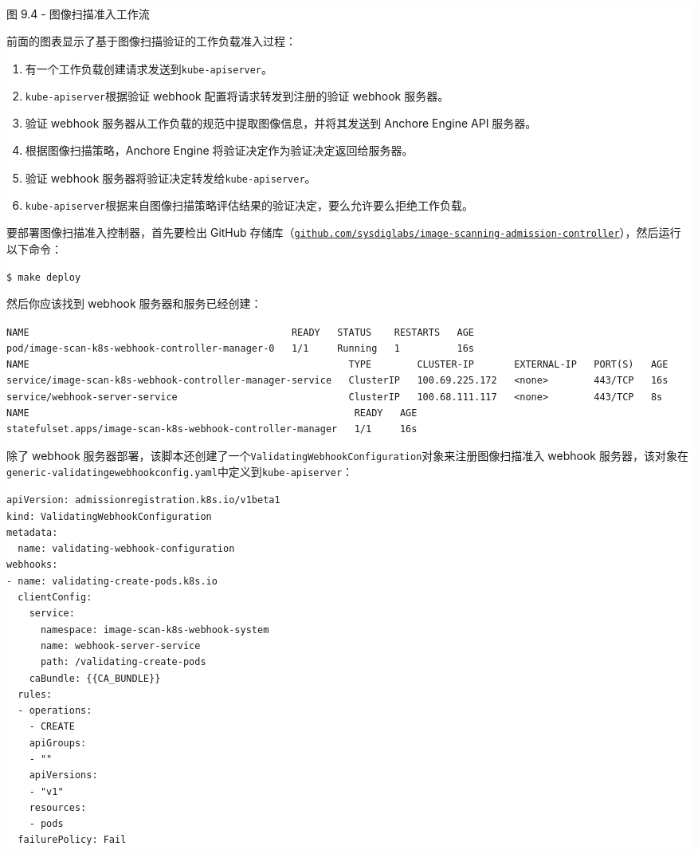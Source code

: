 图 9.4 - 图像扫描准入工作流

前面的图表显示了基于图像扫描验证的工作负载准入过程：

1.  有一个工作负载创建请求发送到`kube-apiserver`。

1.  `kube-apiserver`根据验证 webhook 配置将请求转发到注册的验证 webhook 服务器。

1.  验证 webhook 服务器从工作负载的规范中提取图像信息，并将其发送到 Anchore Engine API 服务器。

1.  根据图像扫描策略，Anchore Engine 将验证决定作为验证决定返回给服务器。

1.  验证 webhook 服务器将验证决定转发给`kube-apiserver`。

1.  `kube-apiserver`根据来自图像扫描策略评估结果的验证决定，要么允许要么拒绝工作负载。

要部署图像扫描准入控制器，首先要检出 GitHub 存储库（[`github.com/sysdiglabs/image-scanning-admission-controller`](https://github.com/sysdiglabs/image-scanning-admission-controller)），然后运行以下命令：

```
$ make deploy
```

然后你应该找到 webhook 服务器和服务已经创建：

```
NAME                                              READY   STATUS    RESTARTS   AGE
pod/image-scan-k8s-webhook-controller-manager-0   1/1     Running   1          16s
NAME                                                        TYPE        CLUSTER-IP       EXTERNAL-IP   PORT(S)   AGE
service/image-scan-k8s-webhook-controller-manager-service   ClusterIP   100.69.225.172   <none>        443/TCP   16s
service/webhook-server-service                              ClusterIP   100.68.111.117   <none>        443/TCP   8s
NAME                                                         READY   AGE
statefulset.apps/image-scan-k8s-webhook-controller-manager   1/1     16s
```

除了 webhook 服务器部署，该脚本还创建了一个`ValidatingWebhookConfiguration`对象来注册图像扫描准入 webhook 服务器，该对象在`generic-validatingewebhookconfig.yaml`中定义到`kube-apiserver`：

```
apiVersion: admissionregistration.k8s.io/v1beta1
kind: ValidatingWebhookConfiguration
metadata:
  name: validating-webhook-configuration
webhooks:
- name: validating-create-pods.k8s.io
  clientConfig:
    service:
      namespace: image-scan-k8s-webhook-system
      name: webhook-server-service
      path: /validating-create-pods
    caBundle: {{CA_BUNDLE}}
  rules:
  - operations:
    - CREATE
    apiGroups:
    - ""
    apiVersions:
    - "v1"
    resources:
    - pods
  failurePolicy: Fail
```
